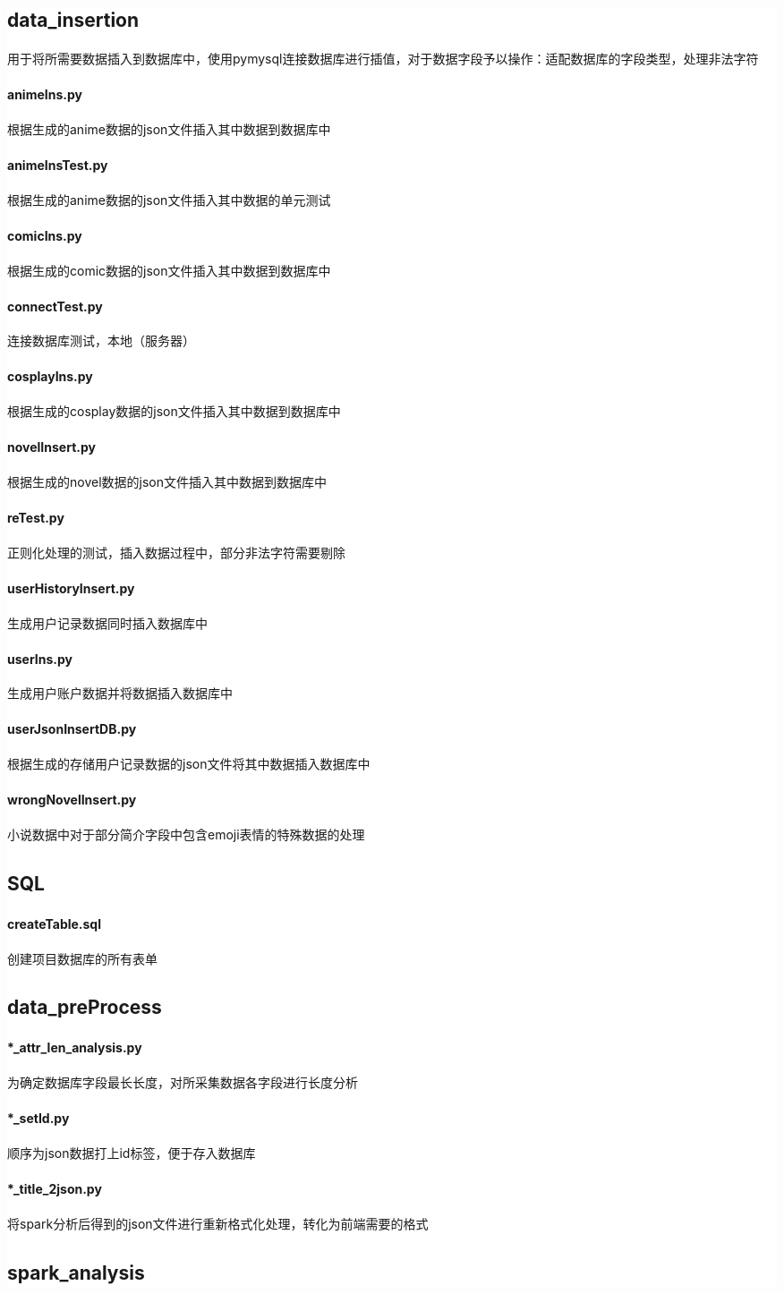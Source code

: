 ## data_insertion
用于将所需要数据插入到数据库中，使用pymysql连接数据库进行插值，对于数据字段予以操作：适配数据库的字段类型，处理非法字符
#### animeIns.py
根据生成的anime数据的json文件插入其中数据到数据库中
#### animeInsTest.py 
根据生成的anime数据的json文件插入其中数据的单元测试
#### comicIns.py
根据生成的comic数据的json文件插入其中数据到数据库中
#### connectTest.py
连接数据库测试，本地（服务器）
#### cosplayIns.py
根据生成的cosplay数据的json文件插入其中数据到数据库中
#### novelInsert.py
根据生成的novel数据的json文件插入其中数据到数据库中
#### reTest.py
正则化处理的测试，插入数据过程中，部分非法字符需要剔除
#### userHistoryInsert.py
生成用户记录数据同时插入数据库中
#### userIns.py
生成用户账户数据并将数据插入数据库中
#### userJsonInsertDB.py
根据生成的存储用户记录数据的json文件将其中数据插入数据库中
#### wrongNovelInsert.py
小说数据中对于部分简介字段中包含emoji表情的特殊数据的处理

## SQL
#### createTable.sql
创建项目数据库的所有表单

## data_preProcess

#### *_attr_len_analysis.py

为确定数据库字段最长长度，对所采集数据各字段进行长度分析

#### *_setId.py

顺序为json数据打上id标签，便于存入数据库

#### *_title_2json.py

将spark分析后得到的json文件进行重新格式化处理，转化为前端需要的格式

## spark_analysis
